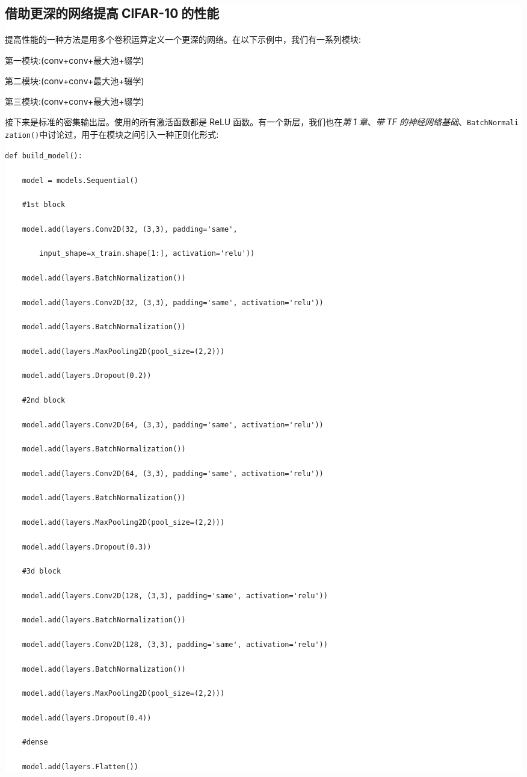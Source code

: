 ## 借助更深的网络提高 CIFAR-10 的性能

提高性能的一种方法是用多个卷积运算定义一个更深的网络。在以下示例中，我们有一系列模块:

第一模块:(conv+conv+最大池+辍学)

第二模块:(conv+conv+最大池+辍学)

第三模块:(conv+conv+最大池+辍学)

接下来是标准的密集输出层。使用的所有激活函数都是 ReLU 函数。有一个新层，我们也在*第 1 章*、*带 TF 的神经网络基础*、`BatchNormalization()`中讨论过，用于在模块之间引入一种正则化形式:

```
def build_model(): 

    model = models.Sequential()

    #1st block

    model.add(layers.Conv2D(32, (3,3), padding='same', 

        input_shape=x_train.shape[1:], activation='relu'))

    model.add(layers.BatchNormalization())

    model.add(layers.Conv2D(32, (3,3), padding='same', activation='relu'))

    model.add(layers.BatchNormalization())

    model.add(layers.MaxPooling2D(pool_size=(2,2)))

    model.add(layers.Dropout(0.2))

    #2nd block

    model.add(layers.Conv2D(64, (3,3), padding='same', activation='relu'))

    model.add(layers.BatchNormalization())

    model.add(layers.Conv2D(64, (3,3), padding='same', activation='relu'))

    model.add(layers.BatchNormalization())

    model.add(layers.MaxPooling2D(pool_size=(2,2)))

    model.add(layers.Dropout(0.3))

    #3d block 

    model.add(layers.Conv2D(128, (3,3), padding='same', activation='relu'))

    model.add(layers.BatchNormalization())

    model.add(layers.Conv2D(128, (3,3), padding='same', activation='relu'))

    model.add(layers.BatchNormalization())

    model.add(layers.MaxPooling2D(pool_size=(2,2)))

    model.add(layers.Dropout(0.4))

    #dense  

    model.add(layers.Flatten())
```